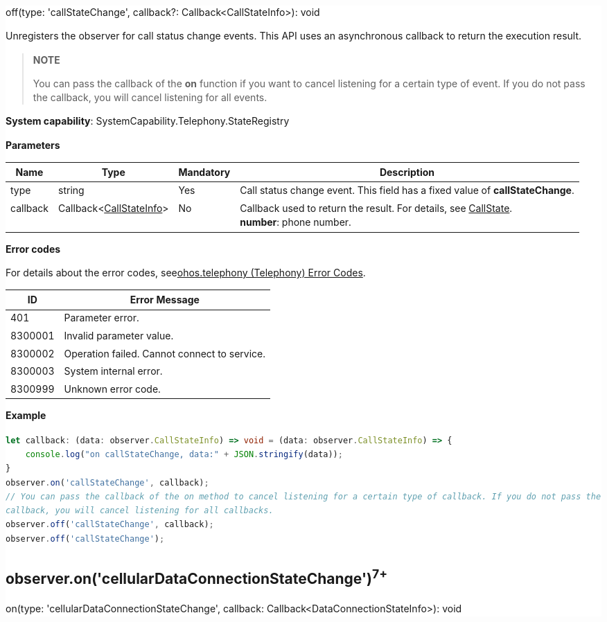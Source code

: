 off(type: 'callStateChange', callback?: Callback\<CallStateInfo\>): void

Unregisters the observer for call status change events. This API uses an asynchronous callback to return the execution result.

>**NOTE**
>
>You can pass the callback of the **on** function if you want to cancel listening for a certain type of event. If you do not pass the callback, you will cancel listening for all events.

**System capability**: SystemCapability.Telephony.StateRegistry

**Parameters**

| Name  | Type                                                        | Mandatory| Description                                                        |
| -------- | ------------------------------------------------------------ | ---- | ----------------------------------------------------------- |
| type     | string                                                       | Yes  | Call status change event. This field has a fixed value of **callStateChange**.              |
| callback | Callback\<[CallStateInfo](#callstateinfo11)\>                | No  | Callback used to return the result. For details, see [CallState](js-apis-call.md#callstate).<br>**number**: phone number.|

**Error codes**

For details about the error codes, see[ohos.telephony (Telephony) Error Codes](errorcode-telephony.md).

| ID|                  Error Message                   |
| -------- | -------------------------------------------- |
| 401      | Parameter error.                             |
| 8300001  | Invalid parameter value.                     |
| 8300002  | Operation failed. Cannot connect to service. |
| 8300003  | System internal error.                       |
| 8300999  | Unknown error code.                          |

**Example**

```ts
let callback: (data: observer.CallStateInfo) => void = (data: observer.CallStateInfo) => {
    console.log("on callStateChange, data:" + JSON.stringify(data));
}
observer.on('callStateChange', callback);
// You can pass the callback of the on method to cancel listening for a certain type of callback. If you do not pass the callback, you will cancel listening for all callbacks.
observer.off('callStateChange', callback);
observer.off('callStateChange');
```


## observer.on('cellularDataConnectionStateChange')<sup>7+</sup>

on\(type: 'cellularDataConnectionStateChange', callback: Callback\<DataConnectionStateInfo\>\): void
